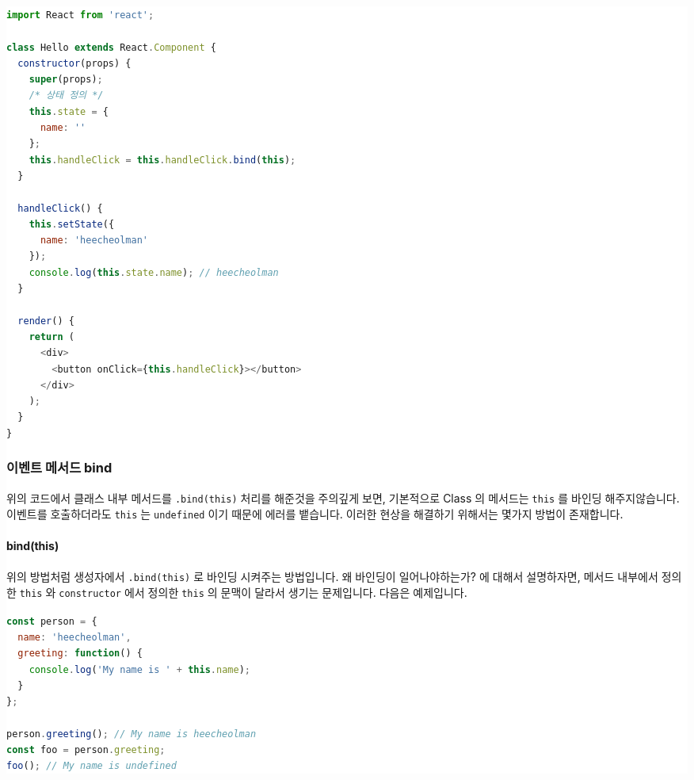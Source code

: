```js
import React from 'react';

class Hello extends React.Component {
  constructor(props) {
    super(props);
    /* 상태 정의 */
    this.state = {
      name: ''
    };
    this.handleClick = this.handleClick.bind(this);
  }

  handleClick() {
    this.setState({
      name: 'heecheolman'
    });
    console.log(this.state.name); // heecheolman
  }

  render() {
    return (
      <div>
        <button onClick={this.handleClick}></button>
      </div>
    );
  }
}
```

### 이벤트 메서드 bind

위의 코드에서 클래스 내부 메서드를 `.bind(this)` 처리를 해준것을 주의깊게 보면, 기본적으로 Class 의 메서드는 `this` 를 바인딩 해주지않습니다. 이벤트를 호출하더라도 `this` 는 `undefined` 이기 때문에 에러를 뱉습니다. 이러한 현상을 해결하기 위해서는 몇가지 방법이 존재합니다.

#### bind(this)

위의 방법처럼 생성자에서 `.bind(this)` 로 바인딩 시켜주는 방법입니다. 왜 바인딩이 일어나야하는가? 에 대해서 설명하자면, 메서드 내부에서 정의한 `this` 와 `constructor` 에서 정의한 `this` 의 문맥이 달라서 생기는 문제입니다. 다음은 예제입니다.

```js
const person = {
  name: 'heecheolman',
  greeting: function() {
    console.log('My name is ' + this.name);
  }
};

person.greeting(); // My name is heecheolman
const foo = person.greeting;
foo(); // My name is undefined
```
